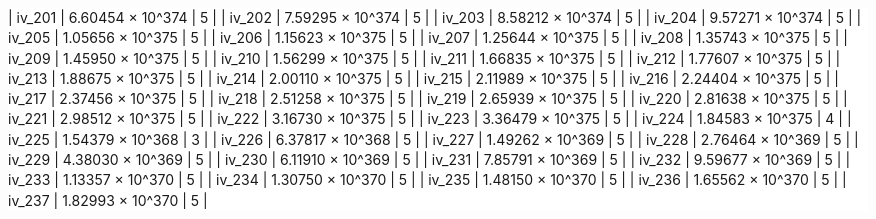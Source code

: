 | iv_201 | 6.60454 × 10^374 | 5 |
| iv_202 | 7.59295 × 10^374 | 5 |
| iv_203 | 8.58212 × 10^374 | 5 |
| iv_204 | 9.57271 × 10^374 | 5 |
| iv_205 | 1.05656 × 10^375 | 5 |
| iv_206 | 1.15623 × 10^375 | 5 |
| iv_207 | 1.25644 × 10^375 | 5 |
| iv_208 | 1.35743 × 10^375 | 5 |
| iv_209 | 1.45950 × 10^375 | 5 |
| iv_210 | 1.56299 × 10^375 | 5 |
| iv_211 | 1.66835 × 10^375 | 5 |
| iv_212 | 1.77607 × 10^375 | 5 |
| iv_213 | 1.88675 × 10^375 | 5 |
| iv_214 | 2.00110 × 10^375 | 5 |
| iv_215 | 2.11989 × 10^375 | 5 |
| iv_216 | 2.24404 × 10^375 | 5 |
| iv_217 | 2.37456 × 10^375 | 5 |
| iv_218 | 2.51258 × 10^375 | 5 |
| iv_219 | 2.65939 × 10^375 | 5 |
| iv_220 | 2.81638 × 10^375 | 5 |
| iv_221 | 2.98512 × 10^375 | 5 |
| iv_222 | 3.16730 × 10^375 | 5 |
| iv_223 | 3.36479 × 10^375 | 5 |
| iv_224 | 1.84583 × 10^375 | 4 |
| iv_225 | 1.54379 × 10^368 | 3 |
| iv_226 | 6.37817 × 10^368 | 5 |
| iv_227 | 1.49262 × 10^369 | 5 |
| iv_228 | 2.76464 × 10^369 | 5 |
| iv_229 | 4.38030 × 10^369 | 5 |
| iv_230 | 6.11910 × 10^369 | 5 |
| iv_231 | 7.85791 × 10^369 | 5 |
| iv_232 | 9.59677 × 10^369 | 5 |
| iv_233 | 1.13357 × 10^370 | 5 |
| iv_234 | 1.30750 × 10^370 | 5 |
| iv_235 | 1.48150 × 10^370 | 5 |
| iv_236 | 1.65562 × 10^370 | 5 |
| iv_237 | 1.82993 × 10^370 | 5 |